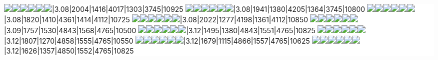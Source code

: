 ![](/item/6672.png)![](/item/3153.png)![](/item/6696.png)![](/item/1001.png)![](/item/1055.png)![](/item/1037.png)|3.08|2004|1416|4017|1303|3745|10925
![](/item/6672.png)![](/item/3153.png)![](/item/3074.png)![](/item/1001.png)![](/item/1055.png)![](/item/1036.png)|3.08|1941|1380|4205|1364|3745|10800
![](/item/6672.png)![](/item/3153.png)![](/item/6609.png)![](/item/1001.png)![](/item/1055.png)![](/item/1037.png)|3.08|1820|1410|4361|1414|4112|10725
![](/item/6672.png)![](/item/3087.png)![](/item/6609.png)![](/item/1001.png)![](/item/1055.png)![](/item/1038.png)|3.08|2022|1277|4198|1361|4112|10850
![](/item/3124.png)![](/item/3091.png)![](/item/3095.png)![](/item/1001.png)![](/item/1055.png)![](/item/1036.png)|3.09|1757|1530|4843|1568|4765|10500
![](/item/3124.png)![](/item/3091.png)![](/item/3085.png)![](/item/1001.png)![](/item/1055.png)![](/item/1037.png)|3.12|1495|1380|4843|1551|4765|10825
![](/item/3124.png)![](/item/3091.png)![](/item/3006.png)![](/item/1055.png)![](/item/1038.png)![](/item/1038.png)|3.12|1807|1270|4858|1555|4765|10550
![](/item/6672.png)![](/item/3091.png)![](/item/3046.png)![](/item/1001.png)![](/item/1055.png)![](/item/1037.png)|3.12|1679|1115|4866|1557|4765|10625
![](/item/3124.png)![](/item/3091.png)![](/item/3046.png)![](/item/1001.png)![](/item/1055.png)![](/item/1037.png)|3.12|1626|1357|4850|1552|4765|10825
